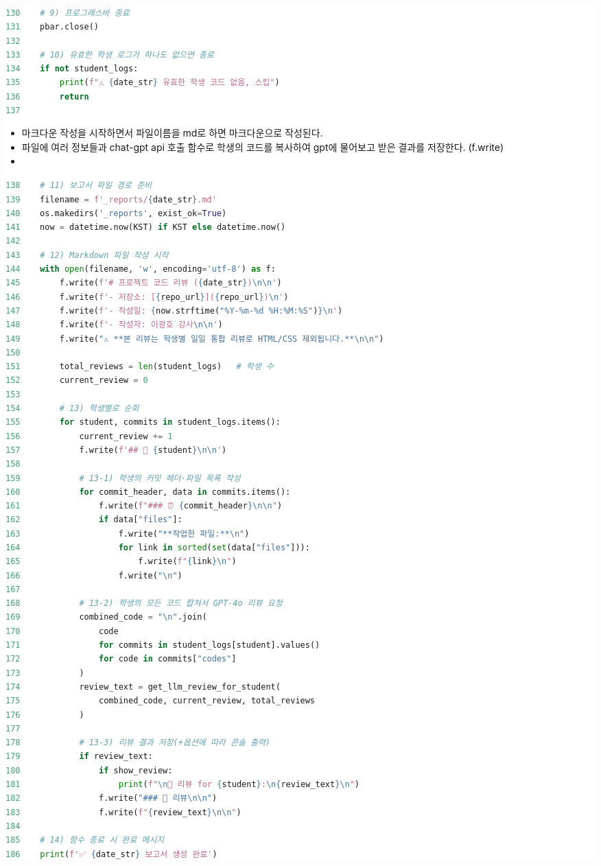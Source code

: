 ```py
130    # 9) 프로그레스바 종료
131    pbar.close()
132
133    # 10) 유효한 학생 로그가 하나도 없으면 종료
134    if not student_logs:
135        print(f"⚠️ {date_str} 유효한 학생 코드 없음, 스킵")
136        return
137
```
- 마크다운 작성을 시작하면서 파일이름을 md로 하면 마크다운으로 작성된다.
- 파일에 여러 정보들과 chat-gpt api 호출 함수로 학생의 코드를 복사하여 gpt에 물어보고 받은 결과를 저장한다. (f.write)
- 
```py
138    # 11) 보고서 파일 경로 준비
139    filename = f'_reports/{date_str}.md'
140    os.makedirs('_reports', exist_ok=True)
141    now = datetime.now(KST) if KST else datetime.now()
142
143    # 12) Markdown 파일 작성 시작
144    with open(filename, 'w', encoding='utf-8') as f:
145        f.write(f'# 프로젝트 코드 리뷰 ({date_str})\n\n')
146        f.write(f'- 저장소: [{repo_url}]({repo_url})\n')
147        f.write(f'- 작성일: {now.strftime("%Y-%m-%d %H:%M:%S")}\n')
148        f.write(f'- 작성자: 이광호 강사\n\n')
149        f.write("⚠️ **본 리뷰는 학생별 일일 통합 리뷰로 HTML/CSS 제외됩니다.**\n\n")
150
151        total_reviews = len(student_logs)   # 학생 수
152        current_review = 0
153
154        # 13) 학생별로 순회
155        for student, commits in student_logs.items():
156            current_review += 1
157            f.write(f'## 👤 {student}\n\n')
158
159            # 13‑1) 학생의 커밋 헤더·파일 목록 작성
160            for commit_header, data in commits.items():
161                f.write(f"### ⏰ {commit_header}\n\n")
162                if data["files"]:
163                    f.write("**작업한 파일:**\n")
164                    for link in sorted(set(data["files"])):
165                        f.write(f"{link}\n")
166                    f.write("\n")
167
168            # 13‑2) 학생의 모든 코드 합쳐서 GPT‑4o 리뷰 요청
169            combined_code = "\n".join(
170                code
171                for commits in student_logs[student].values()
172                for code in commits["codes"]
173            )
174            review_text = get_llm_review_for_student(
175                combined_code, current_review, total_reviews
176            )
177
178            # 13‑3) 리뷰 결과 저장(+옵션에 따라 콘솔 출력)
179            if review_text:
180                if show_review:
181                    print(f"\n📝 리뷰 for {student}:\n{review_text}\n")
182                f.write("### 🧩 리뷰\n\n")
183                f.write(f"{review_text}\n\n")
184
185    # 14) 함수 종료 시 완료 메시지
186    print(f'✅ {date_str} 보고서 생성 완료')
```
